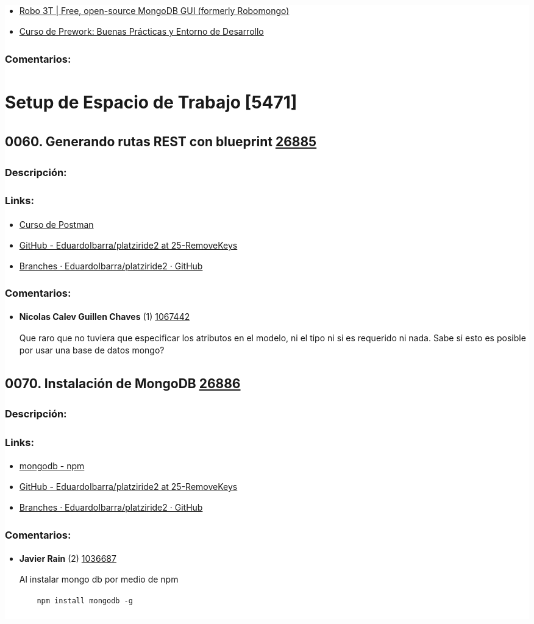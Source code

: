 * [Robo 3T | Free, open-source MongoDB GUI (formerly Robomongo)](https://robomongo.org/)

* [Curso de Prework: Buenas Prácticas y Entorno de Desarrollo](https://platzi.com/clases/prework/)

### Comentarios:

# Setup de Espacio de Trabajo [5471]

## 0060. Generando rutas REST con blueprint [26885](https://platzi.com/clases/1813-js-sails/26885-generando-rutas-rest-con-blueprint/)

### Descripción:


### Links:

* [Curso de Postman](https://platzi.com/clases/postman/)

* [GitHub - EduardoIbarra/platziride2 at 25-RemoveKeys](https://github.com/EduardoIbarra/platziride2/tree/25-RemoveKeys)

* [Branches · EduardoIbarra/platziride2 · GitHub](https://github.com/EduardoIbarra/platziride2/branches/active)

### Comentarios:

* **Nicolas Calev Guillen Chaves** (1) [1067442](https://platzi.com/comentario/1067442/) 

	Que raro que no tuviera que especificar los atributos en el modelo, ni el tipo ni si es requerido ni nada. Sabe si esto es posible por usar una base de datos mongo?

## 0070. Instalación de MongoDB [26886](https://platzi.com/clases/1813-js-sails/26886-instalacion-de-mongodb/)

### Descripción:


### Links:

* [mongodb - npm](https://www.npmjs.com/package/mongodb)

* [GitHub - EduardoIbarra/platziride2 at 25-RemoveKeys](https://github.com/EduardoIbarra/platziride2/tree/25-RemoveKeys)

* [Branches · EduardoIbarra/platziride2 · GitHub](https://github.com/EduardoIbarra/platziride2/branches/active)

### Comentarios:

* **Javier Rain** (2) [1036687](https://platzi.com/comentario/1036687/) 

	Al instalar mongo db por medio de npm
	``` 
	    npm install mongodb -g
	    